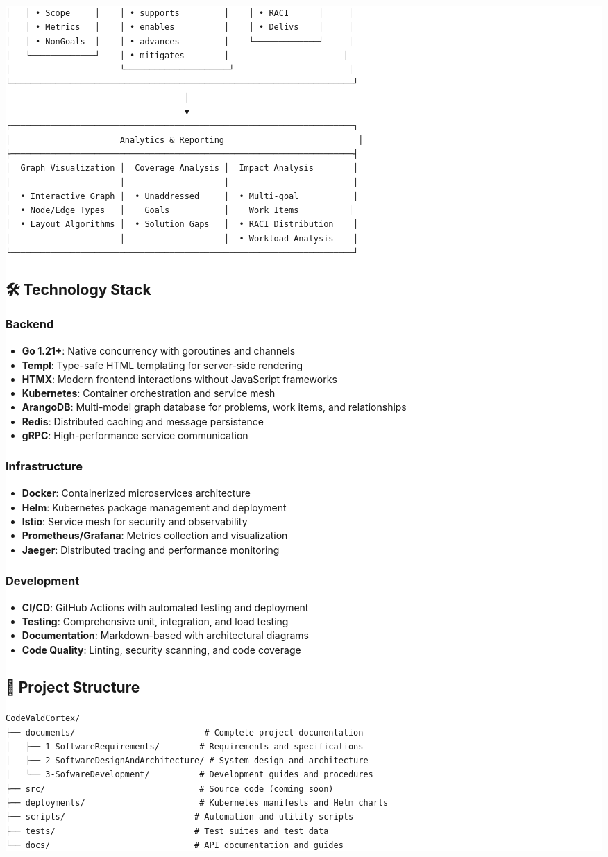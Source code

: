 ```
│   │ • Scope     │    │ • supports         │    │ • RACI      │     │
│   │ • Metrics   │    │ • enables          │    │ • Delivs    │     │
│   │ • NonGoals  │    │ • advances         │    └─────────────┘     │
│   └─────────────┘    │ • mitigates        │                       │
│                      └─────────────────────┘                       │
└─────────────────────────────────────────────────────────────────────┘
                                    │
                                    ▼
┌─────────────────────────────────────────────────────────────────────┐
│                      Analytics & Reporting                           │
├─────────────────────────────────────────────────────────────────────┤
│  Graph Visualization │  Coverage Analysis │  Impact Analysis        │
│                      │                    │                         │
│  • Interactive Graph │  • Unaddressed     │  • Multi-goal           │
│  • Node/Edge Types   │    Goals           │    Work Items          │
│  • Layout Algorithms │  • Solution Gaps   │  • RACI Distribution    │
│                      │                    │  • Workload Analysis    │
└─────────────────────────────────────────────────────────────────────┘
```

## 🛠️ Technology Stack

### Backend
- **Go 1.21+**: Native concurrency with goroutines and channels
- **Templ**: Type-safe HTML templating for server-side rendering
- **HTMX**: Modern frontend interactions without JavaScript frameworks
- **Kubernetes**: Container orchestration and service mesh
- **ArangoDB**: Multi-model graph database for problems, work items, and relationships
- **Redis**: Distributed caching and message persistence
- **gRPC**: High-performance service communication

### Infrastructure
- **Docker**: Containerized microservices architecture
- **Helm**: Kubernetes package management and deployment
- **Istio**: Service mesh for security and observability
- **Prometheus/Grafana**: Metrics collection and visualization
- **Jaeger**: Distributed tracing and performance monitoring

### Development
- **CI/CD**: GitHub Actions with automated testing and deployment
- **Testing**: Comprehensive unit, integration, and load testing
- **Documentation**: Markdown-based with architectural diagrams
- **Code Quality**: Linting, security scanning, and code coverage

## 📁 Project Structure

```
CodeValdCortex/
├── documents/                          # Complete project documentation
│   ├── 1-SoftwareRequirements/        # Requirements and specifications
│   ├── 2-SoftwareDesignAndArchitecture/ # System design and architecture
│   └── 3-SofwareDevelopment/          # Development guides and procedures
├── src/                               # Source code (coming soon)
├── deployments/                       # Kubernetes manifests and Helm charts
├── scripts/                          # Automation and utility scripts
├── tests/                            # Test suites and test data
└── docs/                             # API documentation and guides
```
